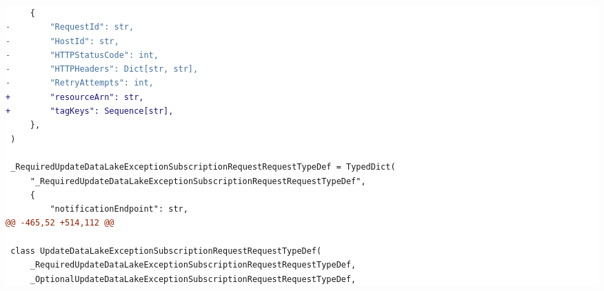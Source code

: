 ```diff
     {
-        "RequestId": str,
-        "HostId": str,
-        "HTTPStatusCode": int,
-        "HTTPHeaders": Dict[str, str],
-        "RetryAttempts": int,
+        "resourceArn": str,
+        "tagKeys": Sequence[str],
     },
 )
 
 _RequiredUpdateDataLakeExceptionSubscriptionRequestRequestTypeDef = TypedDict(
     "_RequiredUpdateDataLakeExceptionSubscriptionRequestRequestTypeDef",
     {
         "notificationEndpoint": str,
@@ -465,52 +514,112 @@
 
 class UpdateDataLakeExceptionSubscriptionRequestRequestTypeDef(
     _RequiredUpdateDataLakeExceptionSubscriptionRequestRequestTypeDef,
     _OptionalUpdateDataLakeExceptionSubscriptionRequestRequestTypeDef,
